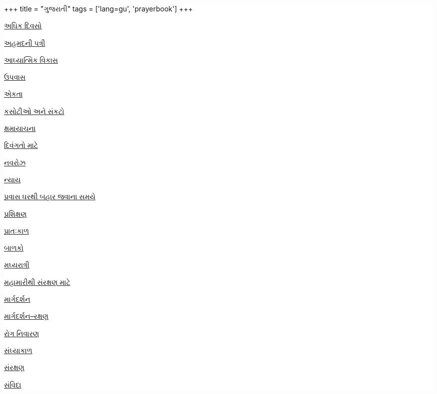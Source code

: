 +++
title = "ગુજરાતી"
tags = ['lang=gu', 'prayerbook']
+++



[અઘિક દિવસો](#%E0%AA%85%E0%AA%98%E0%AA%BF%E0%AA%95+%E0%AA%A6%E0%AA%BF%E0%AA%B5%E0%AA%B8%E0%AB%8B)

[અહમદની પત્રી](#%E0%AA%85%E0%AA%B9%E0%AA%AE%E0%AA%A6%E0%AA%A8%E0%AB%80+%E0%AA%AA%E0%AA%A4%E0%AB%8D%E0%AA%B0%E0%AB%80)

[આઘ્યાત્મિક વિકાસ](#%E0%AA%86%E0%AA%98%E0%AB%8D%E0%AA%AF%E0%AA%BE%E0%AA%A4%E0%AB%8D%E0%AA%AE%E0%AA%BF%E0%AA%95+%E0%AA%B5%E0%AA%BF%E0%AA%95%E0%AA%BE%E0%AA%B8)

[ઉપવાસ](#%E0%AA%89%E0%AA%AA%E0%AA%B5%E0%AA%BE%E0%AA%B8)

[એકતા](#%E0%AA%8F%E0%AA%95%E0%AA%A4%E0%AA%BE)

[કસોટીઓ અને સંકટો](#%E0%AA%95%E0%AA%B8%E0%AB%8B%E0%AA%9F%E0%AB%80%E0%AA%93+%E0%AA%85%E0%AA%A8%E0%AB%87+%E0%AA%B8%E0%AA%82%E0%AA%95%E0%AA%9F%E0%AB%8B)

[ક્ષમાયાચના](#%E0%AA%95%E0%AB%8D%E0%AA%B7%E0%AA%AE%E0%AA%BE%E0%AA%AF%E0%AA%BE%E0%AA%9A%E0%AA%A8%E0%AA%BE)

[દિવંગતો માટે](#%E0%AA%A6%E0%AA%BF%E0%AA%B5%E0%AA%82%E0%AA%97%E0%AA%A4%E0%AB%8B+%E0%AA%AE%E0%AA%BE%E0%AA%9F%E0%AB%87)

[નવરોઝ](#%E0%AA%A8%E0%AA%B5%E0%AA%B0%E0%AB%8B%E0%AA%9D)

[ન્યાય](#%E0%AA%A8%E0%AB%8D%E0%AA%AF%E0%AA%BE%E0%AA%AF)

[પ્રવાસ ઘરથી બહાર જવાના સમયે](#%E0%AA%AA%E0%AB%8D%E0%AA%B0%E0%AA%B5%E0%AA%BE%E0%AA%B8+%E0%AA%98%E0%AA%B0%E0%AA%A5%E0%AB%80+%E0%AA%AC%E0%AA%B9%E0%AA%BE%E0%AA%B0+%E0%AA%9C%E0%AA%B5%E0%AA%BE%E0%AA%A8%E0%AA%BE+%E0%AA%B8%E0%AA%AE%E0%AA%AF%E0%AB%87)

[પ્રશિક્ષણ](#%E0%AA%AA%E0%AB%8D%E0%AA%B0%E0%AA%B6%E0%AA%BF%E0%AA%95%E0%AB%8D%E0%AA%B7%E0%AA%A3)

[પ્રાતઃકાળ](#%E0%AA%AA%E0%AB%8D%E0%AA%B0%E0%AA%BE%E0%AA%A4%E0%AA%83%E0%AA%95%E0%AA%BE%E0%AA%B3)

[બાળકો](#%E0%AA%AC%E0%AA%BE%E0%AA%B3%E0%AA%95%E0%AB%8B)

[મઘ્યરાત્રી](#%E0%AA%AE%E0%AA%98%E0%AB%8D%E0%AA%AF%E0%AA%B0%E0%AA%BE%E0%AA%A4%E0%AB%8D%E0%AA%B0%E0%AB%80)

[મહામારીથી સંરક્ષણ માટે](#%E0%AA%AE%E0%AA%B9%E0%AA%BE%E0%AA%AE%E0%AA%BE%E0%AA%B0%E0%AB%80%E0%AA%A5%E0%AB%80+%E0%AA%B8%E0%AA%82%E0%AA%B0%E0%AA%95%E0%AB%8D%E0%AA%B7%E0%AA%A3+%E0%AA%AE%E0%AA%BE%E0%AA%9F%E0%AB%87)

[માર્ગદર્શન](#%E0%AA%AE%E0%AA%BE%E0%AA%B0%E0%AB%8D%E0%AA%97%E0%AA%A6%E0%AA%B0%E0%AB%8D%E0%AA%B6%E0%AA%A8)

[માર્ગદર્શન–રક્ષણ](#%E0%AA%AE%E0%AA%BE%E0%AA%B0%E0%AB%8D%E0%AA%97%E0%AA%A6%E0%AA%B0%E0%AB%8D%E0%AA%B6%E0%AA%A8%E2%80%93%E0%AA%B0%E0%AA%95%E0%AB%8D%E0%AA%B7%E0%AA%A3)

[રોગ નિવારણ](#%E0%AA%B0%E0%AB%8B%E0%AA%97+%E0%AA%A8%E0%AA%BF%E0%AA%B5%E0%AA%BE%E0%AA%B0%E0%AA%A3)

[સંઘ્યાકાળ](#%E0%AA%B8%E0%AA%82%E0%AA%98%E0%AB%8D%E0%AA%AF%E0%AA%BE%E0%AA%95%E0%AA%BE%E0%AA%B3)

[સંરક્ષણ](#%E0%AA%B8%E0%AA%82%E0%AA%B0%E0%AA%95%E0%AB%8D%E0%AA%B7%E0%AA%A3)

[સંવિદા](#%E0%AA%B8%E0%AA%82%E0%AA%B5%E0%AA%BF%E0%AA%A6%E0%AA%BE)
